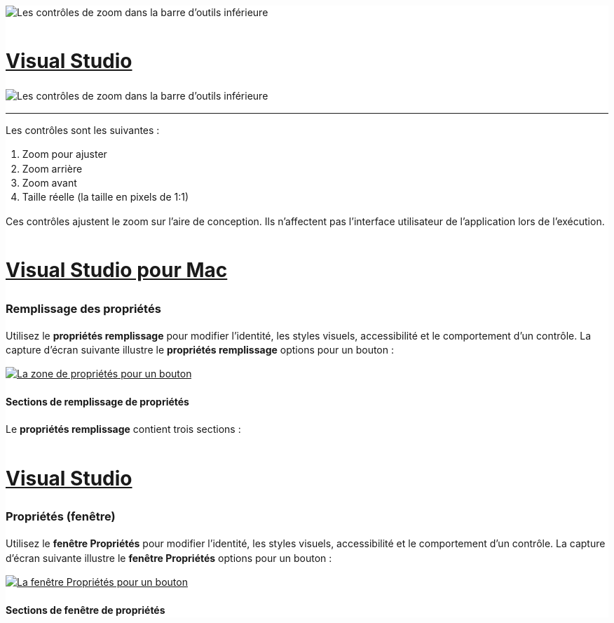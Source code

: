 ![Les contrôles de zoom dans la barre d’outils inférieure](introduction-images/16-zoomcontrols-vsmac.png "les contrôles de zoom dans la barre d’outils en bas")

# <a name="visual-studiotabvswin"></a>[Visual Studio](#tab/vswin)

![Les contrôles de zoom dans la barre d’outils inférieure](introduction-images/16-zoomcontrols-vs.png "les contrôles de zoom dans la barre d’outils en bas")

-----

Les contrôles sont les suivantes :

1. Zoom pour ajuster
2. Zoom arrière
3. Zoom avant
4. Taille réelle (la taille en pixels de 1:1)

Ces contrôles ajustent le zoom sur l’aire de conception. Ils n’affectent pas l’interface utilisateur de l’application lors de l’exécution.

# <a name="visual-studio-for-mactabvsmac"></a>[Visual Studio pour Mac](#tab/vsmac)

### <a name="properties-pad"></a>Remplissage des propriétés

Utilisez le **propriétés remplissage** pour modifier l’identité, les styles visuels, accessibilité et le comportement d’un contrôle. La capture d’écran suivante illustre le **propriétés remplissage** options pour un bouton :

[![La zone de propriétés pour un bouton](introduction-images/17-buttonpropertiespad-vsmac.png "le remplissage de propriétés pour un bouton")](introduction-images/17-buttonpropertiespad-vsmac-large.png#lightbox)
#### <a name="properties-pad-sections"></a>Sections de remplissage de propriétés

Le **propriétés remplissage** contient trois sections :

# <a name="visual-studiotabvswin"></a>[Visual Studio](#tab/vswin)

### <a name="properties-window"></a>Propriétés (fenêtre)

Utilisez le **fenêtre Propriétés** pour modifier l’identité, les styles visuels, accessibilité et le comportement d’un contrôle. La capture d’écran suivante illustre le **fenêtre Propriétés** options pour un bouton :

[![La fenêtre Propriétés pour un bouton](introduction-images/17-buttonpropertieswindow-vs.png "la fenêtre de propriétés pour un bouton")](introduction-images/17-buttonpropertieswindow-vs-large.png#lightbox)

#### <a name="properties-window-sections"></a>Sections de fenêtre de propriétés
